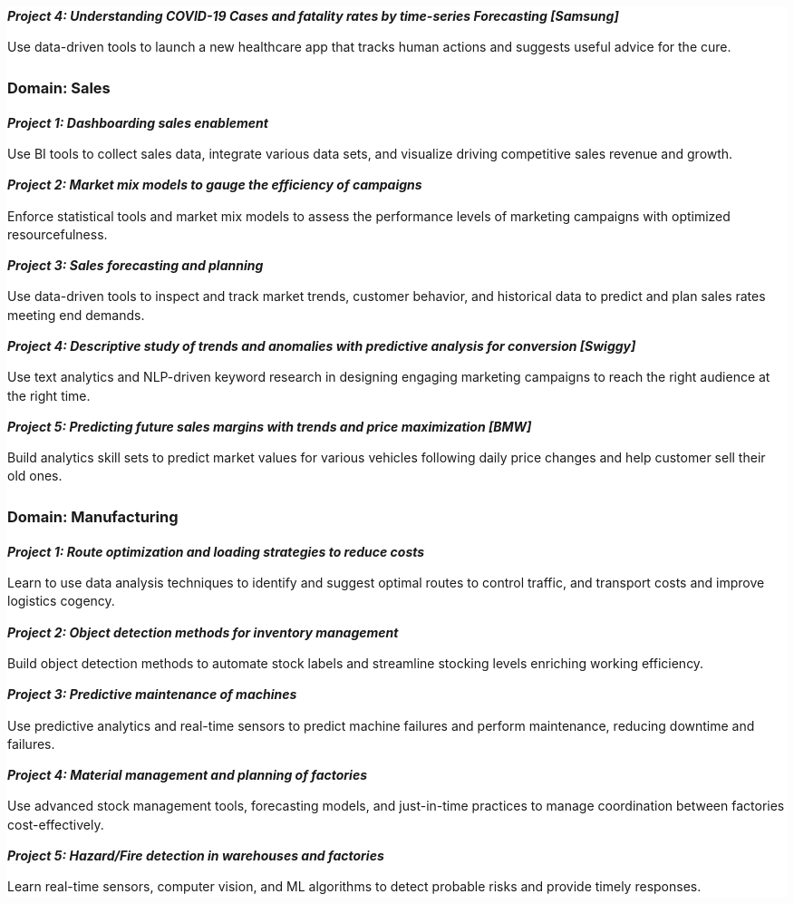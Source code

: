 _<b>Project 4: Understanding COVID-19 Cases and fatality rates by time-series Forecasting [Samsung]</b>_

Use data-driven tools to launch a new healthcare app that tracks human actions and suggests useful advice for the cure.

### Domain: Sales

_<b>Project 1: Dashboarding sales enablement</b>_

Use BI tools to collect sales data, integrate various data sets, and visualize driving competitive sales revenue and growth.

_<b>Project 2: Market mix models to gauge the efficiency of campaigns</b>_

Enforce statistical tools and market mix models to assess the performance levels of marketing campaigns with optimized resourcefulness.

_<b>Project 3: Sales forecasting and planning</b>_

Use data-driven tools to inspect and track market trends, customer behavior, and historical data to predict and plan sales rates meeting end demands.

_<b>Project 4: Descriptive study of trends and anomalies with predictive analysis for conversion [Swiggy]</b>_

Use text analytics and NLP-driven keyword research in designing engaging marketing campaigns to reach the right audience at the right time.

_<b>Project 5: Predicting future sales margins with trends and price maximization [BMW]</b>_

Build analytics skill sets to predict market values for various vehicles following daily price changes and help customer sell their old ones.

### Domain: Manufacturing

_<b>Project 1: Route optimization and loading strategies to reduce costs</b>_

Learn to use data analysis techniques to identify and suggest optimal routes to control traffic, and transport costs and improve logistics cogency.

_<b>Project 2: Object detection methods for inventory management</b>_

Build object detection methods to automate stock labels and streamline stocking levels enriching working efficiency.

_<b>Project 3: Predictive maintenance of machines</b>_

Use predictive analytics and real-time sensors to predict machine failures and perform maintenance, reducing downtime and failures.

_<b>Project 4: Material management and planning of factories</b>_

Use advanced stock management tools, forecasting models, and just-in-time practices to manage coordination between factories cost-effectively.

_<b>Project 5: Hazard/Fire detection in warehouses and factories</b>_

Learn real-time sensors, computer vision, and ML algorithms to detect probable risks and provide timely responses.
